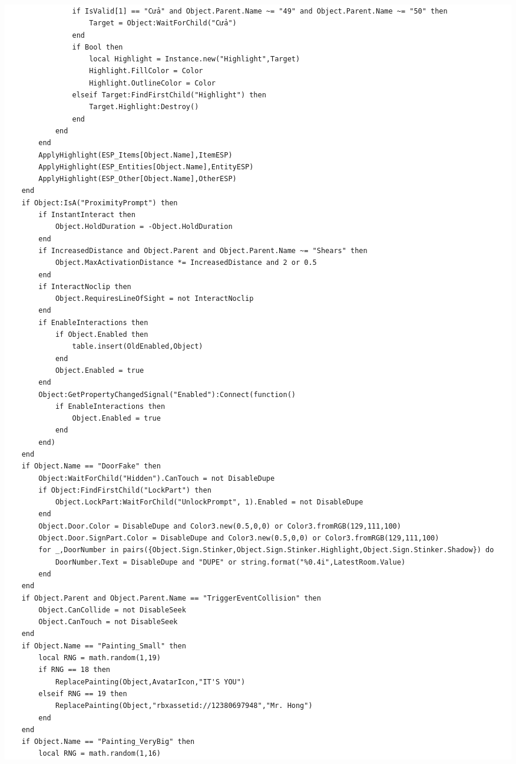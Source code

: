                     if IsValid[1] == "Cửa" and Object.Parent.Name ~= "49" and Object.Parent.Name ~= "50" then
                        Target = Object:WaitForChild("Cửa")
                    end
                    if Bool then
                        local Highlight = Instance.new("Highlight",Target)
                        Highlight.FillColor = Color
                        Highlight.OutlineColor = Color
                    elseif Target:FindFirstChild("Highlight") then
                        Target.Highlight:Destroy()
                    end
                end
            end
            ApplyHighlight(ESP_Items[Object.Name],ItemESP)
            ApplyHighlight(ESP_Entities[Object.Name],EntityESP)
            ApplyHighlight(ESP_Other[Object.Name],OtherESP)
        end
        if Object:IsA("ProximityPrompt") then
            if InstantInteract then
                Object.HoldDuration = -Object.HoldDuration
            end
            if IncreasedDistance and Object.Parent and Object.Parent.Name ~= "Shears" then
                Object.MaxActivationDistance *= IncreasedDistance and 2 or 0.5
            end
            if InteractNoclip then
                Object.RequiresLineOfSight = not InteractNoclip
            end
            if EnableInteractions then
                if Object.Enabled then
                    table.insert(OldEnabled,Object)
                end
                Object.Enabled = true
            end
            Object:GetPropertyChangedSignal("Enabled"):Connect(function()
                if EnableInteractions then
                    Object.Enabled = true
                end
            end)
        end
        if Object.Name == "DoorFake" then
            Object:WaitForChild("Hidden").CanTouch = not DisableDupe
            if Object:FindFirstChild("LockPart") then
                Object.LockPart:WaitForChild("UnlockPrompt", 1).Enabled = not DisableDupe
            end
            Object.Door.Color = DisableDupe and Color3.new(0.5,0,0) or Color3.fromRGB(129,111,100)
            Object.Door.SignPart.Color = DisableDupe and Color3.new(0.5,0,0) or Color3.fromRGB(129,111,100)
            for _,DoorNumber in pairs({Object.Sign.Stinker,Object.Sign.Stinker.Highlight,Object.Sign.Stinker.Shadow}) do
                DoorNumber.Text = DisableDupe and "DUPE" or string.format("%0.4i",LatestRoom.Value)
            end
        end
        if Object.Parent and Object.Parent.Name == "TriggerEventCollision" then
            Object.CanCollide = not DisableSeek
            Object.CanTouch = not DisableSeek
        end
        if Object.Name == "Painting_Small" then
            local RNG = math.random(1,19)
            if RNG == 18 then
                ReplacePainting(Object,AvatarIcon,"IT'S YOU")
            elseif RNG == 19 then
                ReplacePainting(Object,"rbxassetid://12380697948","Mr. Hong")
            end
        end
        if Object.Name == "Painting_VeryBig" then
            local RNG = math.random(1,16)